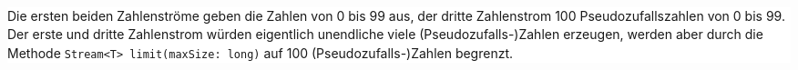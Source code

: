 Die ersten beiden Zahlenströme geben die Zahlen von 0 bis 99 aus, der dritte Zahlenstrom 100 Pseudozufallszahlen von 0 bis 99. Der erste und dritte Zahlenstrom würden eigentlich unendliche viele (Pseudozufalls-)Zahlen erzeugen, werden aber durch die Methode
`Stream<T> limit(maxSize: long)` auf 100 (Pseudozufalls-)Zahlen begrenzt.
